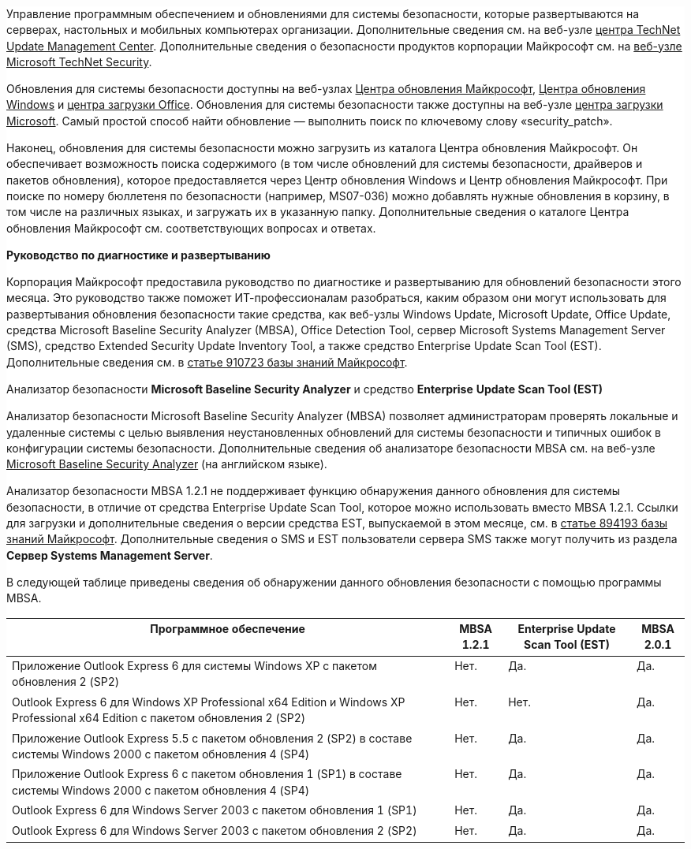 <span></span>
Управление программным обеспечением и обновлениями для системы безопасности, которые развертываются на серверах, настольных и мобильных компьютерах организации. Дополнительные сведения см. на веб-узле [центра TechNet Update Management Center](http://go.microsoft.com/fwlink/?linkid=69903). Дополнительные сведения о безопасности продуктов корпорации Майкрософт см. на [веб-узле Microsoft TechNet Security](http://go.microsoft.com/fwlink/?linkid=21132).

Обновления для системы безопасности доступны на веб-узлах [Центра обновления Майкрософт](http://go.microsoft.com/fwlink/?linkid=40747), [Центра обновления Windows](http://go.microsoft.com/fwlink/?linkid=21130) и [центра загрузки Office](http://go.microsoft.com/fwlink/?linkid=21135). Обновления для системы безопасности также доступны на веб-узле [центра загрузки Microsoft](http://go.microsoft.com/fwlink/?linkid=21129). Самый простой способ найти обновление — выполнить поиск по ключевому слову «security\_patch».

Наконец, обновления для системы безопасности можно загрузить из каталога Центра обновления Майкрософт. Он обеспечивает возможность поиска содержимого (в том числе обновлений для системы безопасности, драйверов и пакетов обновления), которое предоставляется через Центр обновления Windows и Центр обновления Майкрософт. При поиске по номеру бюллетеня по безопасности (например, MS07-036) можно добавлять нужные обновления в корзину, в том числе на различных языках, и загружать их в указанную папку. Дополнительные сведения о каталоге Центра обновления Майкрософт см. соответствующих вопросах и ответах.

**Руководство по диагностике и развертыванию**

Корпорация Майкрософт предоставила руководство по диагностике и развертыванию для обновлений безопасности этого месяца. Это руководство также поможет ИТ-профессионалам разобраться, каким образом они могут использовать для развертывания обновления безопасности такие средства, как веб-узлы Windows Update, Microsoft Update, Office Update, средства Microsoft Baseline Security Analyzer (MBSA), Office Detection Tool, сервер Microsoft Systems Management Server (SMS), средство Extended Security Update Inventory Tool, а также средство Enterprise Update Scan Tool (EST). Дополнительные сведения см. в [статье 910723 базы знаний Майкрософт](http://support.microsoft.com/kb/910723).

Анализатор безопасности **Microsoft Baseline Security Analyzer** и средство **Enterprise** **Update Scan Tool (EST)**

Анализатор безопасности Microsoft Baseline Security Analyzer (MBSA) позволяет администраторам проверять локальные и удаленные системы с целью выявления неустановленных обновлений для системы безопасности и типичных ошибок в конфигурации системы безопасности. Дополнительные сведения об анализаторе безопасности MBSA см. на веб-узле [Microsoft Baseline Security Analyzer](http://go.microsoft.com/fwlink/?linkid=21134) (на английском языке).

Анализатор безопасности MBSA 1.2.1 не поддерживает функцию обнаружения данного обновления для системы безопасности, в отличие от средства Enterprise Update Scan Tool, которое можно использовать вместо MBSA 1.2.1. Ссылки для загрузки и дополнительные сведения о версии средства EST, выпускаемой в этом месяце, см. в [статье 894193 базы знаний Майкрософт](http://support.microsoft.com/kb/894193). Дополнительные сведения о SMS и EST пользователи сервера SMS также могут получить из раздела **Сервер Systems Management Server**.

В следующей таблице приведены сведения об обнаружении данного обновления безопасности с помощью программы MBSA.

| Программное обеспечение                                                                                                                                                         | MBSA 1.2.1 | Enterprise Update Scan Tool (EST) | MBSA 2.0.1                                       |
|---------------------------------------------------------------------------------------------------------------------------------------------------------------------------------|------------|-----------------------------------|--------------------------------------------------|
| Приложение Outlook Express 6 для системы Windows XP с пакетом обновления 2 (SP2)                                                                                                | Нет.       | Да.                               | Да.                                              |
| Outlook Express 6 для Windows XP Professional x64 Edition и Windows XP Professional x64 Edition с пакетом обновления 2 (SP2)                                                    | Нет.       | Нет.                              | Да.                                              |
| Приложение Outlook Express 5.5 с пакетом обновления 2 (SP2) в составе системы Windows 2000 с пакетом обновления 4 (SP4)                                                         | Нет.       | Да.                               | Да.                                              |
| Приложение Outlook Express 6 с пакетом обновления 1 (SP1) в составе системы Windows 2000 с пакетом обновления 4 (SP4)                                                           | Нет.       | Да.                               | Да.                                              |
| Outlook Express 6 для Windows Server 2003 с пакетом обновления 1 (SP1)                                                                                                          | Нет.       | Да.                               | Да.                                              |
| Outlook Express 6 для Windows Server 2003 с пакетом обновления 2 (SP2)                                                                                                          | Нет.       | Да.                               | Да.                                              |